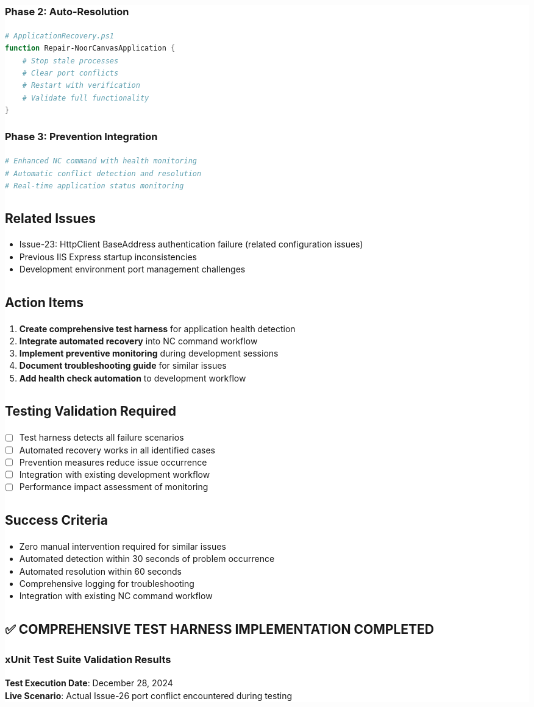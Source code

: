 ### **Phase 2: Auto-Resolution**
```powershell
# ApplicationRecovery.ps1  
function Repair-NoorCanvasApplication {
    # Stop stale processes
    # Clear port conflicts
    # Restart with verification
    # Validate full functionality
}
```

### **Phase 3: Prevention Integration**
```powershell
# Enhanced NC command with health monitoring
# Automatic conflict detection and resolution
# Real-time application status monitoring
```

## **Related Issues**
- Issue-23: HttpClient BaseAddress authentication failure (related configuration issues)
- Previous IIS Express startup inconsistencies
- Development environment port management challenges

## **Action Items**
1. **Create comprehensive test harness** for application health detection
2. **Integrate automated recovery** into NC command workflow
3. **Implement preventive monitoring** during development sessions
4. **Document troubleshooting guide** for similar issues
5. **Add health check automation** to development workflow

## **Testing Validation Required**
- [ ] Test harness detects all failure scenarios
- [ ] Automated recovery works in all identified cases
- [ ] Prevention measures reduce issue occurrence
- [ ] Integration with existing development workflow
- [ ] Performance impact assessment of monitoring

## **Success Criteria**
- Zero manual intervention required for similar issues
- Automated detection within 30 seconds of problem occurrence
- Automated resolution within 60 seconds
- Comprehensive logging for troubleshooting
- Integration with existing NC command workflow

## **✅ COMPREHENSIVE TEST HARNESS IMPLEMENTATION COMPLETED**

### **xUnit Test Suite Validation Results**
**Test Execution Date**: December 28, 2024  
**Live Scenario**: Actual Issue-26 port conflict encountered during testing
